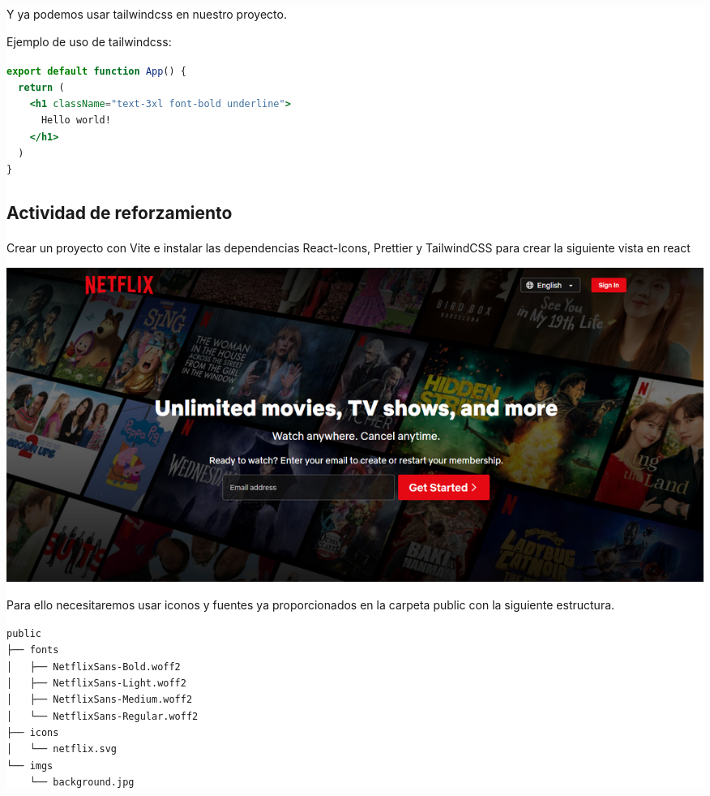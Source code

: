 Y ya podemos usar tailwindcss en nuestro proyecto.

Ejemplo de uso de tailwindcss:

```jsx
export default function App() {
  return (
    <h1 className="text-3xl font-bold underline">
      Hello world!
    </h1>
  )
}
```

## Actividad de reforzamiento

Crear un proyecto con Vite e instalar las dependencias React-Icons, Prettier y TailwindCSS para crear la siguiente vista en react

![Vista](./assets/img/view.png)

Para ello necesitaremos usar iconos y fuentes ya proporcionados en la carpeta public con la siguiente estructura.

```bash
public
├── fonts
│   ├── NetflixSans-Bold.woff2
│   ├── NetflixSans-Light.woff2
│   ├── NetflixSans-Medium.woff2
│   └── NetflixSans-Regular.woff2
├── icons
│   └── netflix.svg
└── imgs
    └── background.jpg
```
